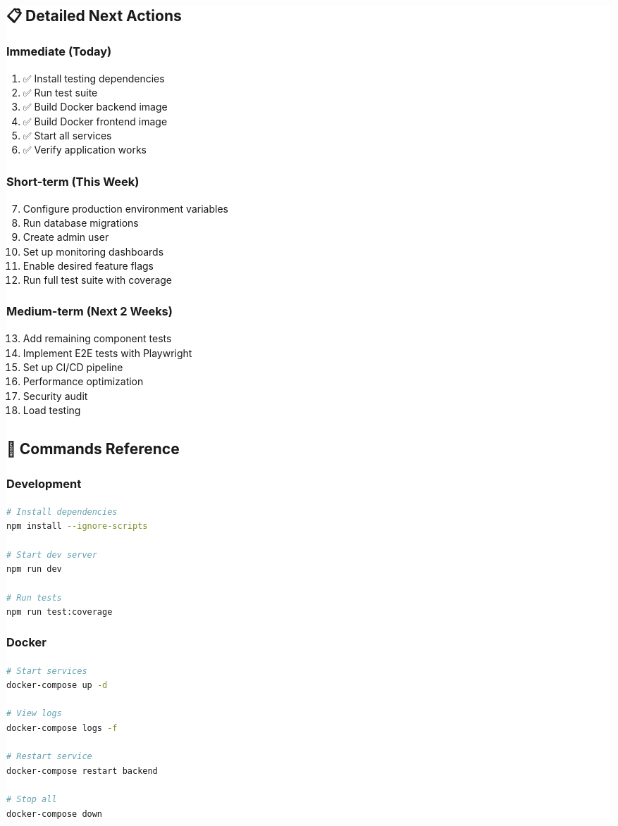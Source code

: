```bash
```

## 📋 Detailed Next Actions

### Immediate (Today)
1. ✅ Install testing dependencies
2. ✅ Run test suite
3. ✅ Build Docker backend image
4. ✅ Build Docker frontend image
5. ✅ Start all services
6. ✅ Verify application works

### Short-term (This Week)
7. Configure production environment variables
8. Run database migrations
9. Create admin user
10. Set up monitoring dashboards
11. Enable desired feature flags
12. Run full test suite with coverage

### Medium-term (Next 2 Weeks)
13. Add remaining component tests
14. Implement E2E tests with Playwright
15. Set up CI/CD pipeline
16. Performance optimization
17. Security audit
18. Load testing

## 🔧 Commands Reference

### Development
```bash
# Install dependencies
npm install --ignore-scripts

# Start dev server
npm run dev

# Run tests
npm run test:coverage
```

### Docker
```bash
# Start services
docker-compose up -d

# View logs
docker-compose logs -f

# Restart service
docker-compose restart backend

# Stop all
docker-compose down
```
